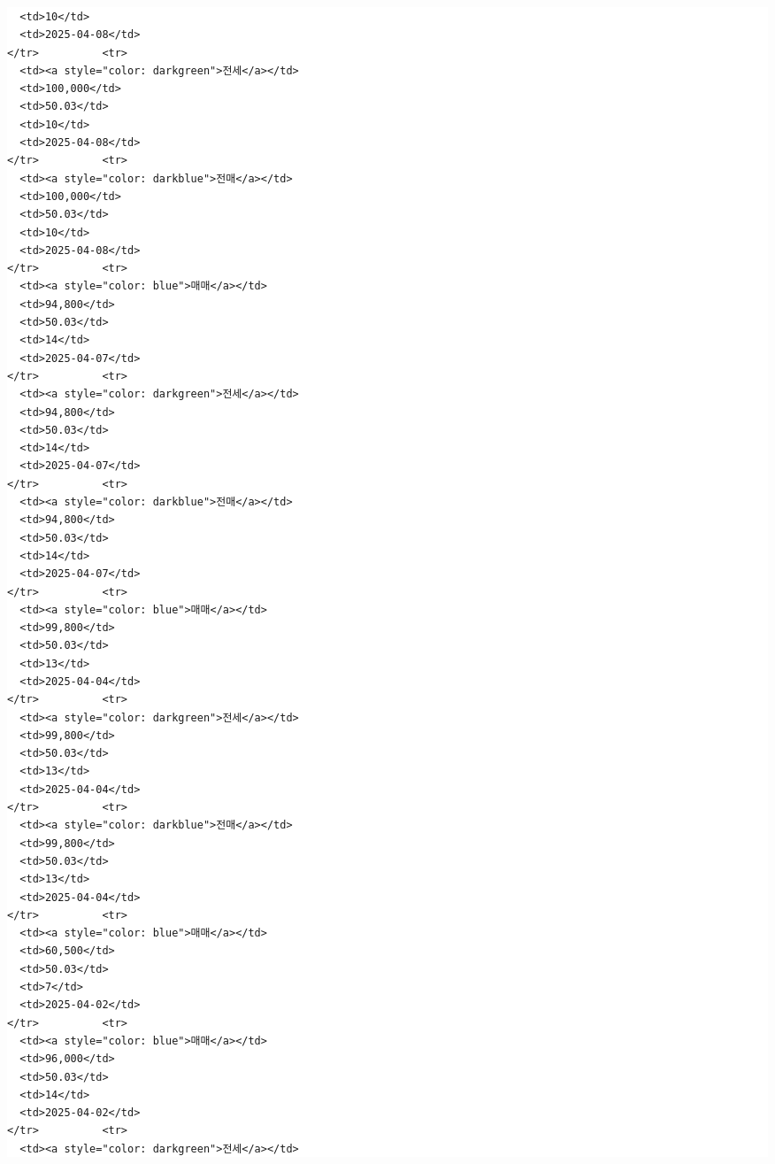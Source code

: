       <td>10</td>
      <td>2025-04-08</td>
    </tr>          <tr>
      <td><a style="color: darkgreen">전세</a></td>
      <td>100,000</td>
      <td>50.03</td>
      <td>10</td>
      <td>2025-04-08</td>
    </tr>          <tr>
      <td><a style="color: darkblue">전매</a></td>
      <td>100,000</td>
      <td>50.03</td>
      <td>10</td>
      <td>2025-04-08</td>
    </tr>          <tr>
      <td><a style="color: blue">매매</a></td>
      <td>94,800</td>
      <td>50.03</td>
      <td>14</td>
      <td>2025-04-07</td>
    </tr>          <tr>
      <td><a style="color: darkgreen">전세</a></td>
      <td>94,800</td>
      <td>50.03</td>
      <td>14</td>
      <td>2025-04-07</td>
    </tr>          <tr>
      <td><a style="color: darkblue">전매</a></td>
      <td>94,800</td>
      <td>50.03</td>
      <td>14</td>
      <td>2025-04-07</td>
    </tr>          <tr>
      <td><a style="color: blue">매매</a></td>
      <td>99,800</td>
      <td>50.03</td>
      <td>13</td>
      <td>2025-04-04</td>
    </tr>          <tr>
      <td><a style="color: darkgreen">전세</a></td>
      <td>99,800</td>
      <td>50.03</td>
      <td>13</td>
      <td>2025-04-04</td>
    </tr>          <tr>
      <td><a style="color: darkblue">전매</a></td>
      <td>99,800</td>
      <td>50.03</td>
      <td>13</td>
      <td>2025-04-04</td>
    </tr>          <tr>
      <td><a style="color: blue">매매</a></td>
      <td>60,500</td>
      <td>50.03</td>
      <td>7</td>
      <td>2025-04-02</td>
    </tr>          <tr>
      <td><a style="color: blue">매매</a></td>
      <td>96,000</td>
      <td>50.03</td>
      <td>14</td>
      <td>2025-04-02</td>
    </tr>          <tr>
      <td><a style="color: darkgreen">전세</a></td>